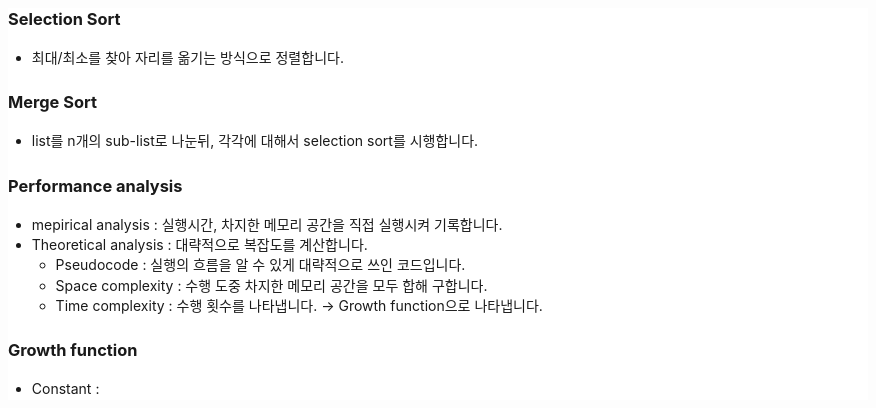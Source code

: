 ### Selection Sort

- 최대/최소를 찾아 자리를 옮기는 방식으로 정렬합니다.

### Merge Sort

- list를 n개의 sub-list로 나눈뒤, 각각에 대해서 selection sort를 시행합니다.

### Performance analysis

- mepirical analysis : 실행시간, 차지한 메모리 공간을 직접 실행시켜 기록합니다.
- Theoretical analysis : 대략적으로 복잡도를 계산합니다.
    - Pseudocode : 실행의 흐름을 알 수 있게 대략적으로 쓰인 코드입니다.
    - Space complexity : 수행 도중 차지한 메모리 공간을 모두 합해 구합니다.
    - Time complexity : 수행 횟수를 나타냅니다. → Growth function으로 나타냅니다.

### Growth function

- Constant :

